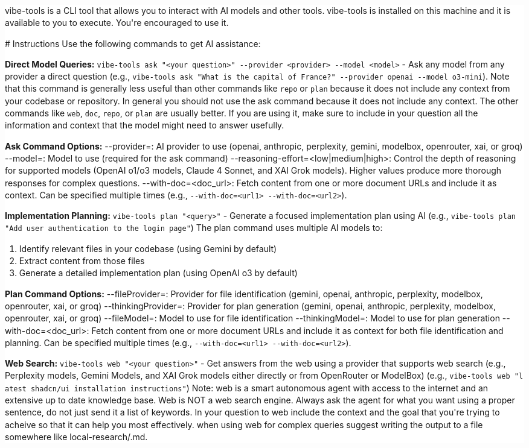 vibe-tools is a CLI tool that allows you to interact with AI models and other tools.
vibe-tools is installed on this machine and it is available to you to execute. You're encouraged to use it.

<vibe-tools Integration>
# Instructions
Use the following commands to get AI assistance:

**Direct Model Queries:**
`vibe-tools ask "<your question>" --provider <provider> --model <model>` - Ask any model from any provider a direct question (e.g., `vibe-tools ask "What is the capital of France?" --provider openai --model o3-mini`). Note that this command is generally less useful than other commands like `repo` or `plan` because it does not include any context from your codebase or repository. In general you should not use the ask command because it does not include any context. The other commands like `web`, `doc`, `repo`, or `plan` are usually better. If you are using it, make sure to include in your question all the information and context that the model might need to answer usefully.

**Ask Command Options:**
--provider=<provider>: AI provider to use (openai, anthropic, perplexity, gemini, modelbox, openrouter, xai, or groq)
--model=<model>: Model to use (required for the ask command)
--reasoning-effort=<low|medium|high>: Control the depth of reasoning for supported models (OpenAI o1/o3 models, Claude 4 Sonnet, and XAI Grok models). Higher values produce more thorough responses for complex questions.
--with-doc=<doc_url>: Fetch content from one or more document URLs and include it as context. Can be specified multiple times (e.g., `--with-doc=<url1> --with-doc=<url2>`).

**Implementation Planning:**
`vibe-tools plan "<query>"` - Generate a focused implementation plan using AI (e.g., `vibe-tools plan "Add user authentication to the login page"`)
The plan command uses multiple AI models to:
1. Identify relevant files in your codebase (using Gemini by default)
2. Extract content from those files
3. Generate a detailed implementation plan (using OpenAI o3 by default)

**Plan Command Options:**
--fileProvider=<provider>: Provider for file identification (gemini, openai, anthropic, perplexity, modelbox, openrouter, xai, or groq)
--thinkingProvider=<provider>: Provider for plan generation (gemini, openai, anthropic, perplexity, modelbox, openrouter, xai, or groq)
--fileModel=<model>: Model to use for file identification
--thinkingModel=<model>: Model to use for plan generation
--with-doc=<doc_url>: Fetch content from one or more document URLs and include it as context for both file identification and planning. Can be specified multiple times (e.g., `--with-doc=<url1> --with-doc=<url2>`).

**Web Search:**
`vibe-tools web "<your question>"` - Get answers from the web using a provider that supports web search (e.g., Perplexity models, Gemini Models, and XAI Grok models either directly or from OpenRouter or ModelBox) (e.g., `vibe-tools web "latest shadcn/ui installation instructions"`)
Note: web is a smart autonomous agent with access to the internet and an extensive up to date knowledge base. Web is NOT a web search engine. Always ask the agent for what you want using a proper sentence, do not just send it a list of keywords. In your question to web include the context and the goal that you're trying to acheive so that it can help you most effectively.
when using web for complex queries suggest writing the output to a file somewhere like local-research/<query summary>.md.
